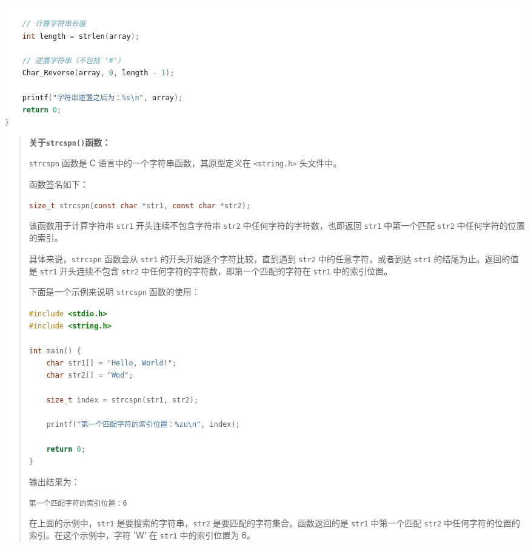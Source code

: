 ```c

    // 计算字符串长度
    int length = strlen(array);

    // 逆置字符串（不包括 '#'）
    Char_Reverse(array, 0, length - 1);

    printf("字符串逆置之后为：%s\n", array);
    return 0;
}
```

> **关于`strcspn()`函数：**
>
> `strcspn` 函数是 C 语言中的一个字符串函数，其原型定义在 `<string.h>` 头文件中。
>
> 函数签名如下：
>
> ```c
> size_t strcspn(const char *str1, const char *str2);
> ```
>
> 该函数用于计算字符串 `str1` 开头连续不包含字符串 `str2` 中任何字符的字符数，也即返回 `str1` 中第一个匹配 `str2` 中任何字符的位置的索引。
>
> 具体来说，`strcspn` 函数会从 `str1` 的开头开始逐个字符比较，直到遇到 `str2` 中的任意字符，或者到达 `str1` 的结尾为止。返回的值是 `str1` 开头连续不包含 `str2` 中任何字符的字符数，即第一个匹配的字符在 `str1` 中的索引位置。
>
> 下面是一个示例来说明 `strcspn` 函数的使用：
>
> ```c
> #include <stdio.h>
> #include <string.h>
> 
> int main() {
>     char str1[] = "Hello, World!";
>     char str2[] = "Wod";
> 
>     size_t index = strcspn(str1, str2);
> 
>     printf("第一个匹配字符的索引位置：%zu\n", index);
> 
>     return 0;
> }
> ```
>
> 输出结果为：
>
> ```
> 第一个匹配字符的索引位置：6
> ```
>
> 在上面的示例中，`str1` 是要搜索的字符串，`str2` 是要匹配的字符集合。函数返回的是 `str1` 中第一个匹配 `str2` 中任何字符的位置的索引。在这个示例中，字符 'W' 在 `str1` 中的索引位置为 6。
